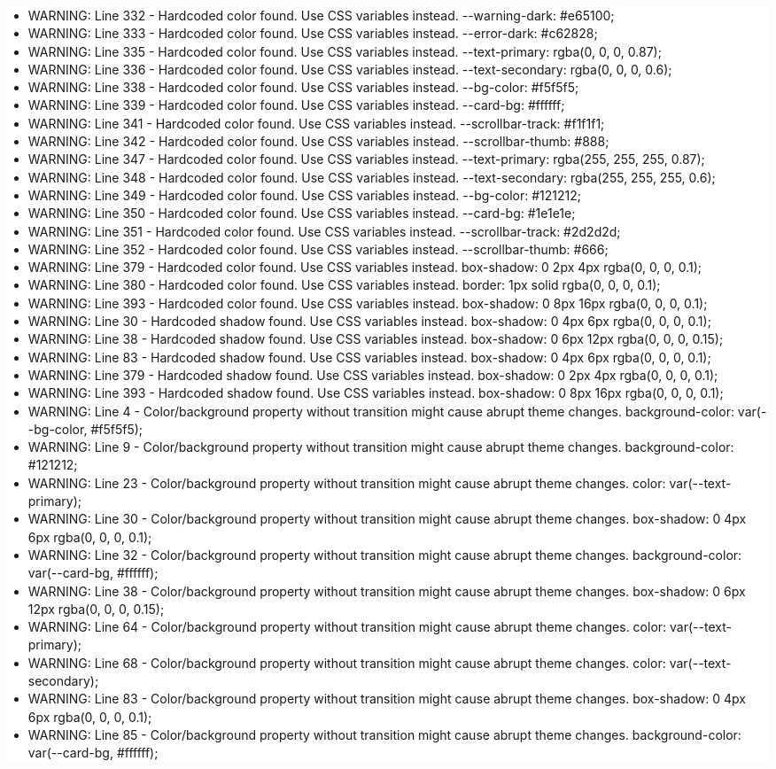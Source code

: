 - WARNING: Line 332 - Hardcoded color found. Use CSS variables instead.
  --warning-dark: #e65100;
- WARNING: Line 333 - Hardcoded color found. Use CSS variables instead.
  --error-dark: #c62828;
- WARNING: Line 335 - Hardcoded color found. Use CSS variables instead.
  --text-primary: rgba(0, 0, 0, 0.87);
- WARNING: Line 336 - Hardcoded color found. Use CSS variables instead.
  --text-secondary: rgba(0, 0, 0, 0.6);
- WARNING: Line 338 - Hardcoded color found. Use CSS variables instead.
  --bg-color: #f5f5f5;
- WARNING: Line 339 - Hardcoded color found. Use CSS variables instead.
  --card-bg: #ffffff;
- WARNING: Line 341 - Hardcoded color found. Use CSS variables instead.
  --scrollbar-track: #f1f1f1;
- WARNING: Line 342 - Hardcoded color found. Use CSS variables instead.
  --scrollbar-thumb: #888;
- WARNING: Line 347 - Hardcoded color found. Use CSS variables instead.
  --text-primary: rgba(255, 255, 255, 0.87);
- WARNING: Line 348 - Hardcoded color found. Use CSS variables instead.
  --text-secondary: rgba(255, 255, 255, 0.6);
- WARNING: Line 349 - Hardcoded color found. Use CSS variables instead.
  --bg-color: #121212;
- WARNING: Line 350 - Hardcoded color found. Use CSS variables instead.
  --card-bg: #1e1e1e;
- WARNING: Line 351 - Hardcoded color found. Use CSS variables instead.
  --scrollbar-track: #2d2d2d;
- WARNING: Line 352 - Hardcoded color found. Use CSS variables instead.
  --scrollbar-thumb: #666;
- WARNING: Line 379 - Hardcoded color found. Use CSS variables instead.
  box-shadow: 0 2px 4px rgba(0, 0, 0, 0.1);
- WARNING: Line 380 - Hardcoded color found. Use CSS variables instead.
  border: 1px solid rgba(0, 0, 0, 0.1);
- WARNING: Line 393 - Hardcoded color found. Use CSS variables instead.
  box-shadow: 0 8px 16px rgba(0, 0, 0, 0.1);
- WARNING: Line 30 - Hardcoded shadow found. Use CSS variables instead.
  box-shadow: 0 4px 6px rgba(0, 0, 0, 0.1);
- WARNING: Line 38 - Hardcoded shadow found. Use CSS variables instead.
  box-shadow: 0 6px 12px rgba(0, 0, 0, 0.15);
- WARNING: Line 83 - Hardcoded shadow found. Use CSS variables instead.
  box-shadow: 0 4px 6px rgba(0, 0, 0, 0.1);
- WARNING: Line 379 - Hardcoded shadow found. Use CSS variables instead.
  box-shadow: 0 2px 4px rgba(0, 0, 0, 0.1);
- WARNING: Line 393 - Hardcoded shadow found. Use CSS variables instead.
  box-shadow: 0 8px 16px rgba(0, 0, 0, 0.1);
- WARNING: Line 4 - Color/background property without transition might cause abrupt theme changes.
  background-color: var(--bg-color, #f5f5f5);
- WARNING: Line 9 - Color/background property without transition might cause abrupt theme changes.
  background-color: #121212;
- WARNING: Line 23 - Color/background property without transition might cause abrupt theme changes.
  color: var(--text-primary);
- WARNING: Line 30 - Color/background property without transition might cause abrupt theme changes.
  box-shadow: 0 4px 6px rgba(0, 0, 0, 0.1);
- WARNING: Line 32 - Color/background property without transition might cause abrupt theme changes.
  background-color: var(--card-bg, #ffffff);
- WARNING: Line 38 - Color/background property without transition might cause abrupt theme changes.
  box-shadow: 0 6px 12px rgba(0, 0, 0, 0.15);
- WARNING: Line 64 - Color/background property without transition might cause abrupt theme changes.
  color: var(--text-primary);
- WARNING: Line 68 - Color/background property without transition might cause abrupt theme changes.
  color: var(--text-secondary);
- WARNING: Line 83 - Color/background property without transition might cause abrupt theme changes.
  box-shadow: 0 4px 6px rgba(0, 0, 0, 0.1);
- WARNING: Line 85 - Color/background property without transition might cause abrupt theme changes.
  background-color: var(--card-bg, #ffffff);